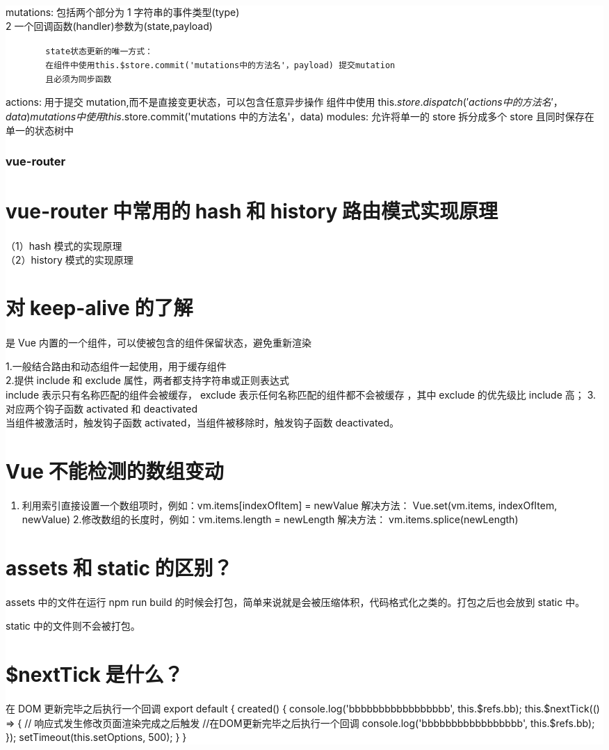 mutations: 包括两个部分为
1 字符串的事件类型(type)  
 2 一个回调函数(handler)参数为(state,payload)

            state状态更新的唯一方式：
            在组件中使用this.$store.commit('mutations中的方法名'，payload) 提交mutation
            且必须为同步函数

actions: 用于提交 mutation,而不是直接变更状态，可以包含任意异步操作
组件中使用 this.$store.dispatch('actions中的方法名'，data)
            mutations中使用this.$store.commit('mutations 中的方法名'，data)
modules: 允许将单一的 store 拆分成多个 store 且同时保存在单一的状态树中

### vue-router

# vue-router 中常用的 hash 和 history 路由模式实现原理

（1）hash 模式的实现原理  
（2）history 模式的实现原理

# 对 keep-alive 的了解

是 Vue 内置的一个组件，可以使被包含的组件保留状态，避免重新渲染

1.一般结合路由和动态组件一起使用，用于缓存组件  
2.提供 include 和 exclude 属性，两者都支持字符串或正则表达式  
 include 表示只有名称匹配的组件会被缓存，
exclude 表示任何名称匹配的组件都不会被缓存 ，其中 exclude 的优先级比 include 高； 3.对应两个钩子函数 activated 和 deactivated  
 当组件被激活时，触发钩子函数 activated，当组件被移除时，触发钩子函数 deactivated。

# Vue 不能检测的数组变动
1. 利用索引直接设置一个数组项时，例如：vm.items[indexOfItem] = newValue
解决方法： Vue.set(vm.items, indexOfItem, newValue) 2.修改数组的长度时，例如：vm.items.length = newLength
解决方法： vm.items.splice(newLength)

# assets 和 static 的区别？
assets 中的文件在运行 npm run build 的时候会打包，简单来说就是会被压缩体积，代码格式化之类的。打包之后也会放到 static 中。

static 中的文件则不会被打包。

# $nextTick 是什么？

在 DOM 更新完毕之后执行一个回调
<template>
  <div :class="$style.behavior">
    <TopView :cparams="params" ref="bb"></TopView>
  </div>
</template>
export default {
  created() {
    console.log('bbbbbbbbbbbbbbbbb', this.$refs.bb);
    this.$nextTick(() => {
    // 响应式发生修改页面渲染完成之后触发
    //在DOM更新完毕之后执行一个回调
    console.log('bbbbbbbbbbbbbbbbb', this.$refs.bb);
    });
    setTimeout(this.setOptions, 500);
  }
}
